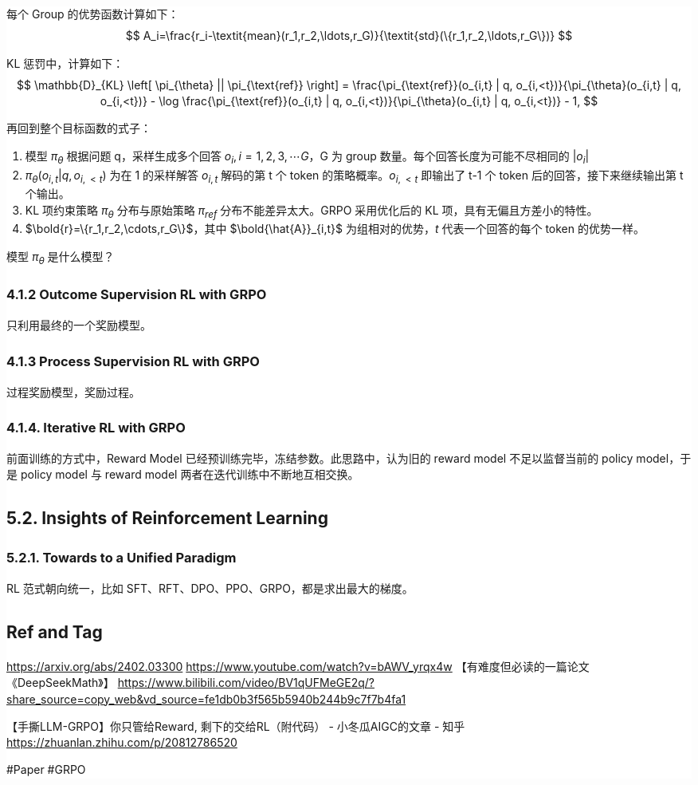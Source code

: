 每个 Group 的优势函数计算如下：
$$
A_i=\frac{r_i-\textit{mean}(r_1,r_2,\ldots,r_G)}{\textit{std}(\{r_1,r_2,\ldots,r_G\})}
$$

KL 惩罚中，计算如下：
$$
\mathbb{D}_{KL} \left[ \pi_{\theta} || \pi_{\text{ref}} \right] = \frac{\pi_{\text{ref}}(o_{i,t} | q, o_{i,<t})}{\pi_{\theta}(o_{i,t} | q, o_{i,<t})} - \log \frac{\pi_{\text{ref}}(o_{i,t} | q, o_{i,<t})}{\pi_{\theta}(o_{i,t} | q, o_{i,<t})} - 1,
$$

再回到整个目标函数的式子：
1. 模型 $\pi_\theta$ 根据问题 q，采样生成多个回答 $o_i, i=1,2,3, \cdots G$，G 为 group 数量。每个回答长度为可能不尽相同的 $| o_i |$
2. $\pi_\theta(o_{i,t}|q,o_{i,<t})$ 为在 1 的采样解答 $o_{i,t}$ 解码的第 t 个 token 的策略概率。$o_{i,<t}$ 即输出了 t-1 个 token 后的回答，接下来继续输出第 t 个输出。 
3. KL 项约束策略 $\pi_\theta$ 分布与原始策略 $\pi_{ref}$ 分布不能差异太大。GRPO 采用优化后的 KL 项，具有无偏且方差小的特性。
4. $\bold{r}=\{r_1,r_2,\cdots,r_G\}$，其中 $\bold{\hat{A}}_{i,t}$ 为组相对的优势，$t$ 代表一个回答的每个 token 的优势一样。


模型 $\pi_\theta$ 是什么模型？

### 4.1.2 Outcome Supervision RL with GRPO
只利用最终的一个奖励模型。

### 4.1.3 Process Supervision RL with GRPO
过程奖励模型，奖励过程。

### 4.1.4. Iterative RL with GRPO
前面训练的方式中，Reward Model 已经预训练完毕，冻结参数。此思路中，认为旧的 reward model 不足以监督当前的 policy model，于是 policy model 与 reward model 两者在迭代训练中不断地互相交换。

## 5.2. Insights of Reinforcement Learning
### 5.2.1. Towards to a Unified Paradigm
RL 范式朝向统一，比如 SFT、RFT、DPO、PPO、GRPO，都是求出最大的梯度。

## Ref and Tag

https://arxiv.org/abs/2402.03300
https://www.youtube.com/watch?v=bAWV_yrqx4w
【有难度但必读的一篇论文《DeepSeekMath》】 https://www.bilibili.com/video/BV1qUFMeGE2q/?share_source=copy_web&vd_source=fe1db0b3f565b5940b244b9c7f7b4fa1

【手撕LLM-GRPO】你只管给Reward, 剩下的交给RL（附代码） - 小冬瓜AIGC的文章 - 知乎
https://zhuanlan.zhihu.com/p/20812786520

#Paper
#GRPO